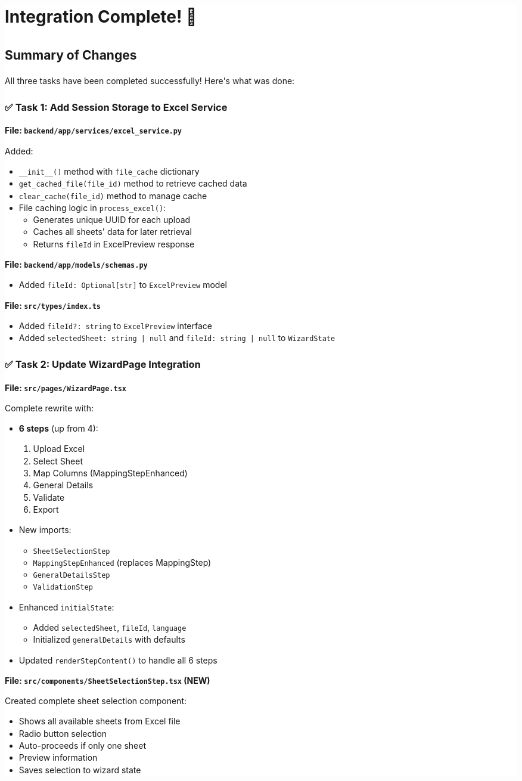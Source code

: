 # Integration Complete! 🎉

## Summary of Changes

All three tasks have been completed successfully! Here's what was done:

### ✅ Task 1: Add Session Storage to Excel Service

**File: `backend/app/services/excel_service.py`**

Added:
- `__init__()` method with `file_cache` dictionary
- `get_cached_file(file_id)` method to retrieve cached data
- `clear_cache(file_id)` method to manage cache
- File caching logic in `process_excel()`:
  - Generates unique UUID for each upload
  - Caches all sheets' data for later retrieval
  - Returns `fileId` in ExcelPreview response

**File: `backend/app/models/schemas.py`**
- Added `fileId: Optional[str]` to `ExcelPreview` model

**File: `src/types/index.ts`**
- Added `fileId?: string` to `ExcelPreview` interface
- Added `selectedSheet: string | null` and `fileId: string | null` to `WizardState`

### ✅ Task 2: Update WizardPage Integration

**File: `src/pages/WizardPage.tsx`**

Complete rewrite with:
- **6 steps** (up from 4):
  1. Upload Excel
  2. Select Sheet
  3. Map Columns (MappingStepEnhanced)
  4. General Details
  5. Validate
  6. Export
  
- New imports:
  - `SheetSelectionStep`
  - `MappingStepEnhanced` (replaces MappingStep)
  - `GeneralDetailsStep`
  - `ValidationStep`
  
- Enhanced `initialState`:
  - Added `selectedSheet`, `fileId`, `language`
  - Initialized `generalDetails` with defaults
  
- Updated `renderStepContent()` to handle all 6 steps

**File: `src/components/SheetSelectionStep.tsx` (NEW)**

Created complete sheet selection component:
- Shows all available sheets from Excel file
- Radio button selection
- Auto-proceeds if only one sheet
- Preview information
- Saves selection to wizard state
